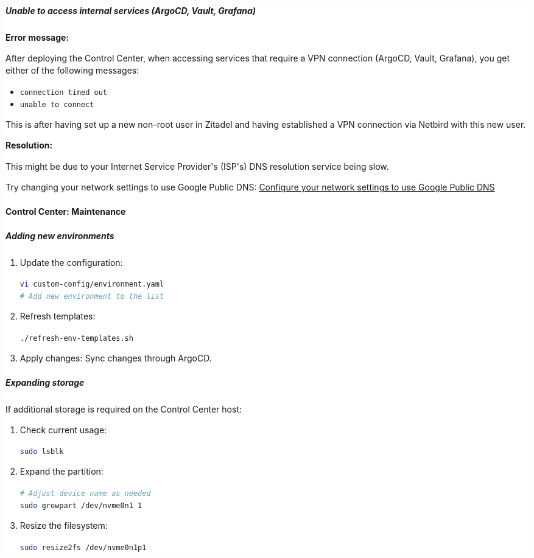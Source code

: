 ##### Unable to access internal services (ArgoCD, Vault, Grafana)

**Error message:**

After deploying the Control Center, when accessing services that require a VPN connection (ArgoCD, Vault, Grafana), you get either of the following messages:

- `connection timed out`
- `unable to connect`

This is after having set up a new non-root user in Zitadel and having established a VPN connection via Netbird with this new user.

**Resolution:**

This might be due to your Internet Service Provider's (ISP's) DNS resolution service being slow.

Try changing your network settings to use Google Public DNS: [Configure your network settings to use Google Public DNS](https://developers.google.com/speed/public-dns/docs/using)

#### Control Center: Maintenance

##### Adding new environments

1. Update the configuration:

   ```bash
   vi custom-config/environment.yaml
   # Add new environment to the list
   ```

1. Refresh templates:

   ```bash
   ./refresh-env-templates.sh
   ```

1. Apply changes: Sync changes through ArgoCD.

##### Expanding storage

If additional storage is required on the Control Center host:

1. Check current usage:

   ```bash
   sudo lsblk
   ```

1. Expand the partition:

   ```bash
   # Adjust device name as needed
   sudo growpart /dev/nvme0n1 1
   ```

1. Resize the filesystem:

   ```bash
   sudo resize2fs /dev/nvme0n1p1
   ```
